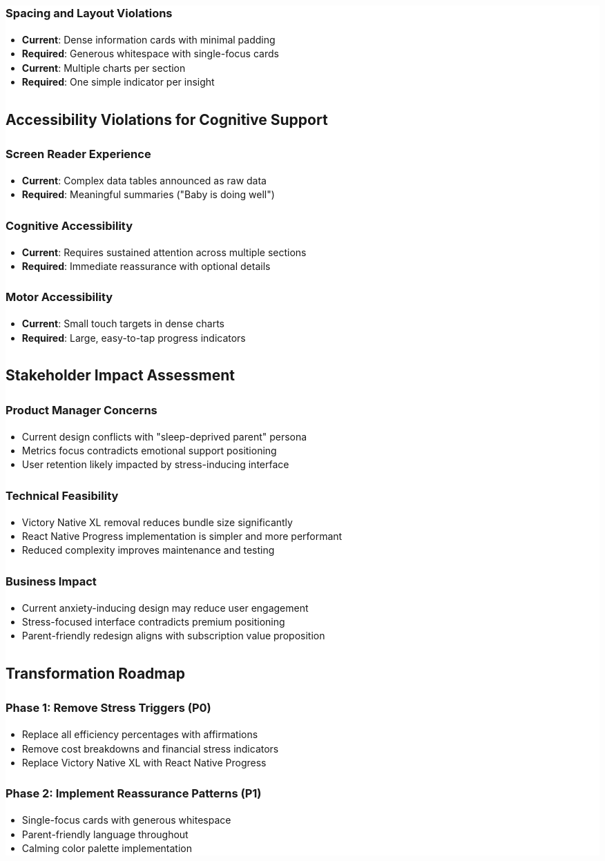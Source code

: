 ### Spacing and Layout Violations
- **Current**: Dense information cards with minimal padding
- **Required**: Generous whitespace with single-focus cards
- **Current**: Multiple charts per section
- **Required**: One simple indicator per insight

## Accessibility Violations for Cognitive Support

### Screen Reader Experience
- **Current**: Complex data tables announced as raw data
- **Required**: Meaningful summaries ("Baby is doing well")

### Cognitive Accessibility
- **Current**: Requires sustained attention across multiple sections
- **Required**: Immediate reassurance with optional details

### Motor Accessibility
- **Current**: Small touch targets in dense charts
- **Required**: Large, easy-to-tap progress indicators

## Stakeholder Impact Assessment

### Product Manager Concerns
- Current design conflicts with "sleep-deprived parent" persona
- Metrics focus contradicts emotional support positioning
- User retention likely impacted by stress-inducing interface

### Technical Feasibility
- Victory Native XL removal reduces bundle size significantly
- React Native Progress implementation is simpler and more performant
- Reduced complexity improves maintenance and testing

### Business Impact
- Current anxiety-inducing design may reduce user engagement
- Stress-focused interface contradicts premium positioning
- Parent-friendly redesign aligns with subscription value proposition

## Transformation Roadmap

### Phase 1: Remove Stress Triggers (P0)
- Replace all efficiency percentages with affirmations
- Remove cost breakdowns and financial stress indicators
- Replace Victory Native XL with React Native Progress

### Phase 2: Implement Reassurance Patterns (P1)
- Single-focus cards with generous whitespace
- Parent-friendly language throughout
- Calming color palette implementation
